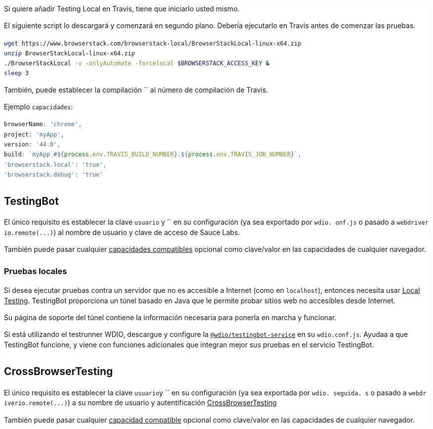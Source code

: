 Si quiere añadir Testing Local en Travis, tiene que iniciarlo usted mismo.

El siguiente script lo descargará y comenzará en segundo plano. Debería ejecutarlo en Travis antes de comenzar las pruebas.

```sh
wget https://www.browserstack.com/browserstack-local/BrowserStackLocal-linux-x64.zip
unzip BrowserStackLocal-linux-x64.zip
./BrowserStackLocal -v -onlyAutomate -forcelocal $BROWSERSTACK_ACCESS_KEY &
sleep 3
```

También, puede establecer la compilación `` al número de compilación de Travis.

Ejemplo `capacidades`:

```javascript
browserName: 'chrome',
project: 'myApp',
version: '44.0',
build: `myApp #${process.env.TRAVIS_BUILD_NUMBER}.${process.env.TRAVIS_JOB_NUMBER}`,
'browserstack.local': 'true',
'browserstack.debug': 'true'
```

## TestingBot

El único requisito es establecer la clave `usuario` y `` en su configuración (ya sea exportado por `wdio. onf.js` o pasado a `webdriverio.remote(...)`) al nombre de usuario y clave de acceso de Sauce Labs.

También puede pasar cualquier [capacidades compatibles](https://testingbot.com/support/other/test-options) opcional como clave/valor en las capacidades de cualquier navegador.

### Pruebas locales

Si desea ejecutar pruebas contra un servidor que no es accesible a Internet (como en `localhost`), entonces necesita usar [Local Testing](https://testingbot.com/support/other/tunnel). TestingBot proporciona un túnel basado en Java que le permite probar sitios web no accesibles desde Internet.

Su página de soporte del túnel contiene la información necesaria para ponerla en marcha y funcionar.

Si está utilizando el testrunner WDIO, descargue y configure la [`@wdio/testingbot-service`](https://github.com/webdriverio/webdriverio/tree/main/packages/wdio-testingbot-service) en su `wdio.conf.js`. Ayudaa a que TestingBot funcione, y viene con funciones adicionales que integran mejor sus pruebas en el servicio TestingBot.

## CrossBrowserTesting

El único requisito es establecer la clave `usuario`y `` en su configuración (ya sea exportada por `wdio. seguida. s` o pasado a `webdriverio.remote(...)`) a su nombre de usuario y autentificación [CrossBrowserTesting](https://crossbrowsertesting.com/)

También puede pasar cualquier [capacidad compatible](https://help.crossbrowsertesting.com/selenium-testing/getting-started/crossbrowsertesting-automation-capabilities/) opcional como clave/valor en las capacidades de cualquier navegador.
